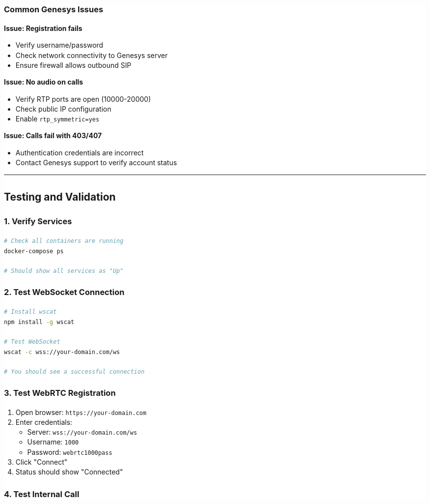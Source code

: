 ### Common Genesys Issues

**Issue: Registration fails**
- Verify username/password
- Check network connectivity to Genesys server
- Ensure firewall allows outbound SIP

**Issue: No audio on calls**
- Verify RTP ports are open (10000-20000)
- Check public IP configuration
- Enable `rtp_symmetric=yes`

**Issue: Calls fail with 403/407**
- Authentication credentials are incorrect
- Contact Genesys support to verify account status

---

## Testing and Validation

### 1. Verify Services

```bash
# Check all containers are running
docker-compose ps

# Should show all services as "Up"
```

### 2. Test WebSocket Connection

```bash
# Install wscat
npm install -g wscat

# Test WebSocket
wscat -c wss://your-domain.com/ws

# You should see a successful connection
```

### 3. Test WebRTC Registration

1. Open browser: `https://your-domain.com`
2. Enter credentials:
   - Server: `wss://your-domain.com/ws`
   - Username: `1000`
   - Password: `webrtc1000pass`
3. Click "Connect"
4. Status should show "Connected"

### 4. Test Internal Call
